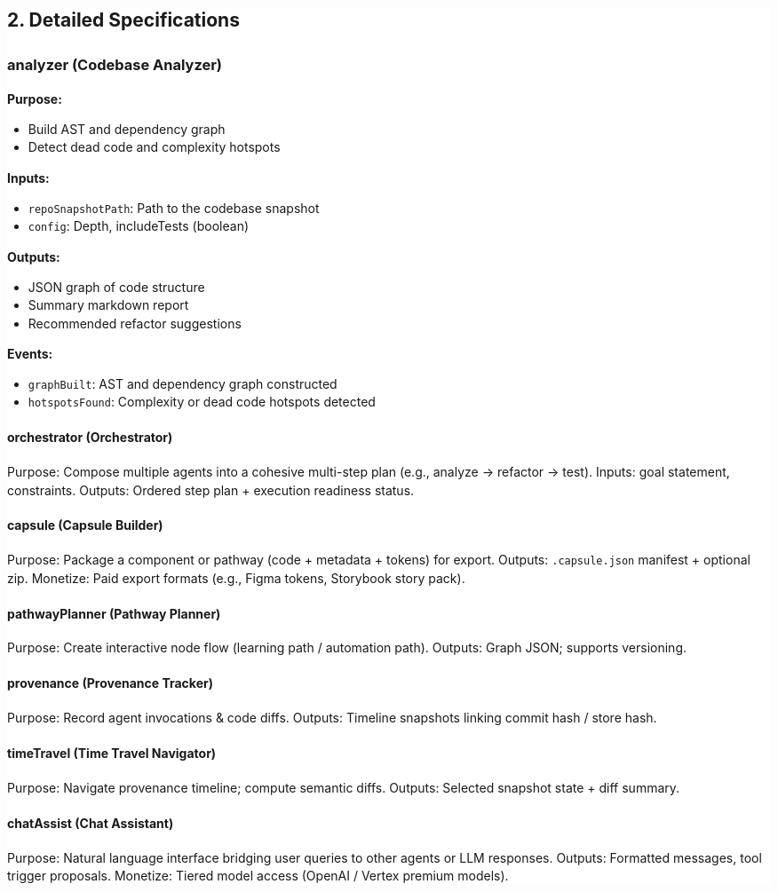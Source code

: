 ## 2. Detailed Specifications

### analyzer (Codebase Analyzer)

**Purpose:**

- Build AST and dependency graph
- Detect dead code and complexity hotspots

**Inputs:**

- `repoSnapshotPath`: Path to the codebase snapshot
- `config`: Depth, includeTests (boolean)

**Outputs:**

- JSON graph of code structure
- Summary markdown report
- Recommended refactor suggestions

**Events:**

- `graphBuilt`: AST and dependency graph constructed
- `hotspotsFound`: Complexity or dead code hotspots detected

#### orchestrator (Orchestrator)

Purpose: Compose multiple agents into a cohesive multi-step plan (e.g., analyze → refactor → test).
Inputs: goal statement, constraints.
Outputs: Ordered step plan + execution readiness status.

#### capsule (Capsule Builder)

Purpose: Package a component or pathway (code + metadata + tokens) for export.
Outputs: `.capsule.json` manifest + optional zip.
Monetize: Paid export formats (e.g., Figma tokens, Storybook story pack).

#### pathwayPlanner (Pathway Planner)

Purpose: Create interactive node flow (learning path / automation path).
Outputs: Graph JSON; supports versioning.

#### provenance (Provenance Tracker)

Purpose: Record agent invocations & code diffs.
Outputs: Timeline snapshots linking commit hash / store hash.

#### timeTravel (Time Travel Navigator)

Purpose: Navigate provenance timeline; compute semantic diffs.
Outputs: Selected snapshot state + diff summary.

#### chatAssist (Chat Assistant)

Purpose: Natural language interface bridging user queries to other agents or LLM responses.
Outputs: Formatted messages, tool trigger proposals.
Monetize: Tiered model access (OpenAI / Vertex premium models).
